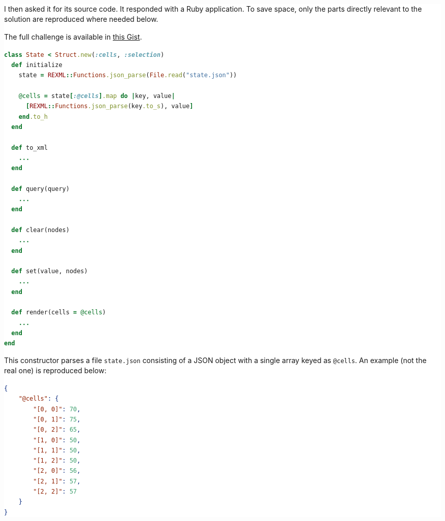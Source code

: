 I then asked it for its source code. It responded with a Ruby application. To save space, only the parts directly relevant
to the solution are reproduced where needed below. 

The full challenge is available in [this Gist](https://gist.github.com/JackMc/e92d37247fe91aaac6e16dbc61577896). 

```ruby
class State < Struct.new(:cells, :selection)
  def initialize
    state = REXML::Functions.json_parse(File.read("state.json"))

    @cells = state[:@cells].map do |key, value|
      [REXML::Functions.json_parse(key.to_s), value]
    end.to_h
  end

  def to_xml
    ...
  end

  def query(query)
    ...
  end

  def clear(nodes)
    ...
  end

  def set(value, nodes)
    ...
  end

  def render(cells = @cells)
    ...
  end
end
```

This constructor parses a file `state.json` consisting of a JSON object with a single array keyed as `@cells`. 
An example (not the real one) is reproduced below:

```json
{
    "@cells": {
        "[0, 0]": 70,
        "[0, 1]": 75,
        "[0, 2]": 65,
        "[1, 0]": 50,
        "[1, 1]": 50,
        "[1, 2]": 50,
        "[2, 0]": 56,
        "[2, 1]": 57,
        "[2, 2]": 57
    }
}
```
